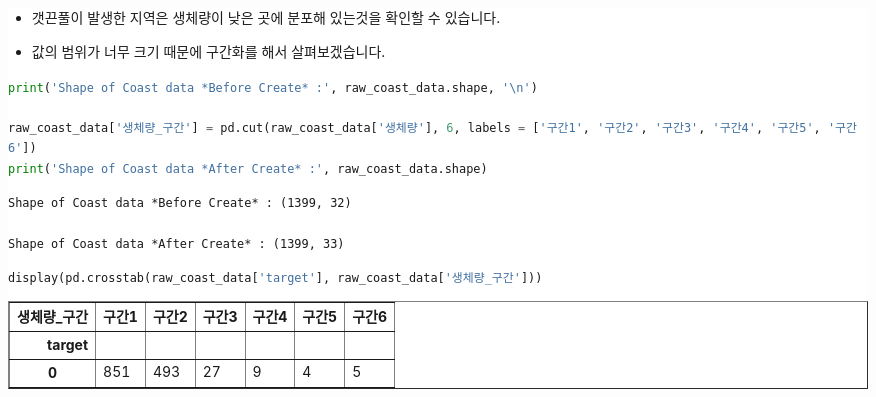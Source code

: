 - 갯끈풀이 발생한 지역은 생체량이 낮은 곳에 분포해 있는것을 확인할 수 있습니다.


- 값의 범위가 너무 크기 때문에 구간화를 해서 살펴보겠습니다.


```python
print('Shape of Coast data *Before Create* :', raw_coast_data.shape, '\n')

raw_coast_data['생체량_구간'] = pd.cut(raw_coast_data['생체량'], 6, labels = ['구간1', '구간2', '구간3', '구간4', '구간5', '구간6'])
print('Shape of Coast data *After Create* :', raw_coast_data.shape)
```

    Shape of Coast data *Before Create* : (1399, 32) 
    
    Shape of Coast data *After Create* : (1399, 33)
    


```python
display(pd.crosstab(raw_coast_data['target'], raw_coast_data['생체량_구간']))
```


<div>
<style scoped>
    .dataframe tbody tr th:only-of-type {
        vertical-align: middle;
    }

    .dataframe tbody tr th {
        vertical-align: top;
    }

    .dataframe thead th {
        text-align: right;
    }
</style>
<table border="1" class="dataframe">
  <thead>
    <tr style="text-align: right;">
      <th>생체량_구간</th>
      <th>구간1</th>
      <th>구간2</th>
      <th>구간3</th>
      <th>구간4</th>
      <th>구간5</th>
      <th>구간6</th>
    </tr>
    <tr>
      <th>target</th>
      <th></th>
      <th></th>
      <th></th>
      <th></th>
      <th></th>
      <th></th>
    </tr>
  </thead>
  <tbody>
    <tr>
      <th>0</th>
      <td>851</td>
      <td>493</td>
      <td>27</td>
      <td>9</td>
      <td>4</td>
      <td>5</td>
    </tr>